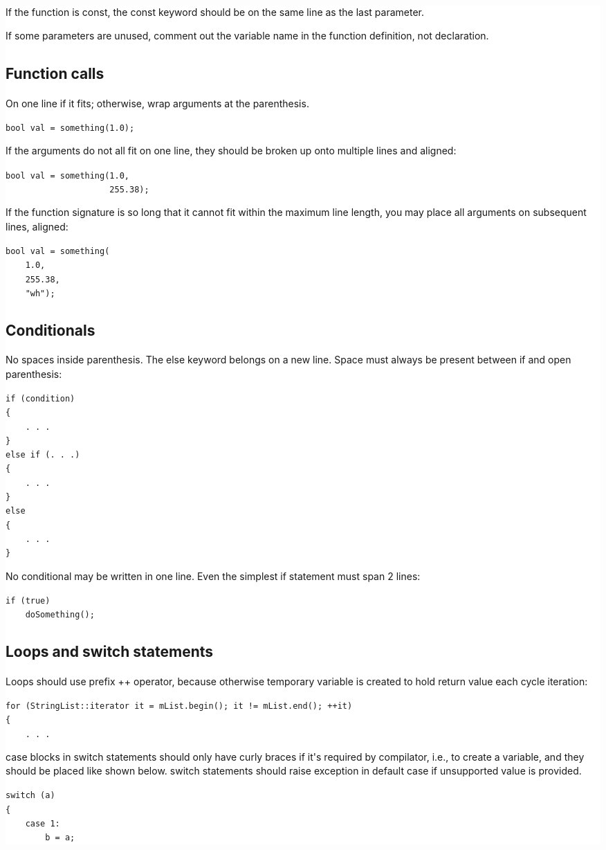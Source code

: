 If the function is const, the const keyword should be on the same line as the last parameter.

If some parameters are unused, comment out the variable name in the function definition, not declaration.

## Function calls ##
On one line if it fits; otherwise, wrap arguments at the parenthesis.
```
bool val = something(1.0);
```
If the arguments do not all fit on one line, they should be broken up onto multiple lines and aligned:
```
bool val = something(1.0,
                     255.38);
```
If the function signature is so long that it cannot fit within the maximum line length, you may place all arguments on subsequent lines, aligned:
```
bool val = something(
    1.0,
    255.38,
    "wh");
```

## Conditionals ##
No spaces inside parenthesis. The else keyword belongs on a new line. Space must always be present between if and open parenthesis:
```
if (condition)
{
    . . .
}
else if (. . .)
{
    . . .
}
else
{
    . . .
}
```
No conditional may be written in one line. Even the simplest if statement must span 2 lines:
```
if (true)
    doSomething();
```

## Loops and switch statements ##

Loops should use prefix ++ operator, because otherwise temporary variable is created to hold return value each cycle iteration:
```
for (StringList::iterator it = mList.begin(); it != mList.end(); ++it)
{
    . . .
```
case blocks in switch statements should only have curly braces if it's required by compilator, i.e., to create a variable, and they should be placed like shown below.
switch statements should raise exception in default case if unsupported value is provided.
```
switch (a)
{
    case 1:
        b = a;
```